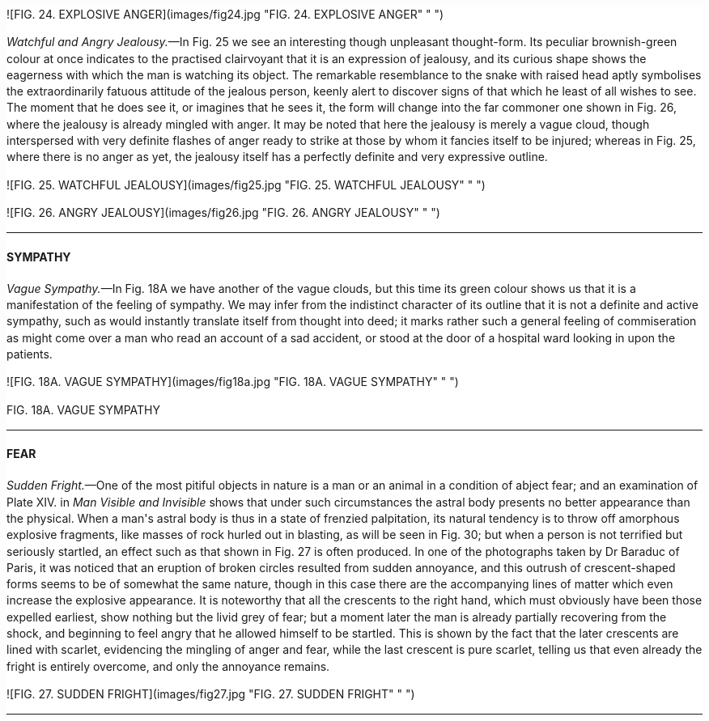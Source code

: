 ![FIG. 24. EXPLOSIVE ANGER](images/fig24.jpg "FIG. 24. EXPLOSIVE ANGER" " ") 

_Watchful and Angry Jealousy._—In Fig. 25 we see an interesting though unpleasant thought-form. Its peculiar brownish-green colour at once indicates to the practised clairvoyant that it is an expression of jealousy, and its curious shape shows the eagerness with which the man is watching its object. The remarkable resemblance to the snake with raised head aptly symbolises the extraordinarily fatuous attitude of the jealous person, keenly alert to discover signs of that which he least of all wishes to see. The moment that he does see it, or imagines that he sees it, the form will change into the far commoner one shown in Fig. 26, where the jealousy is already mingled with anger. It may be noted that here the jealousy is merely a vague cloud, though interspersed with very definite flashes of anger ready to strike at those by whom it fancies itself to be injured; whereas in Fig. 25, where there is no anger as yet, the jealousy itself has a perfectly definite and very expressive outline.

![FIG. 25. WATCHFUL JEALOUSY](images/fig25.jpg "FIG. 25. WATCHFUL JEALOUSY" " ") 

![FIG. 26. ANGRY JEALOUSY](images/fig26.jpg "FIG. 26. ANGRY JEALOUSY" " ") 

---

#### SYMPATHY

_Vague Sympathy._—In Fig. 18A we have another of the vague clouds, but this time its green colour shows us that it is a manifestation of the feeling of sympathy. We may infer from the indistinct character of its outline that it is not a definite and active sympathy, such as would instantly translate itself from thought into deed; it marks rather such a general feeling of commiseration as might come over a man who read an account of a sad accident, or stood at the door of a hospital ward looking in upon the patients.

![FIG. 18A. VAGUE SYMPATHY](images/fig18a.jpg "FIG. 18A. VAGUE SYMPATHY" " ") 

FIG. 18A. VAGUE SYMPATHY

---

#### FEAR

_Sudden Fright._—One of the most pitiful objects in nature is a man or an animal in a condition of abject fear; and an examination of Plate XIV. in _Man Visible and Invisible_ shows that under such circumstances the astral body presents no better appearance than the physical. When a man's astral body is thus in a state of frenzied palpitation, its natural tendency is to throw off amorphous explosive fragments, like masses of rock hurled out in blasting, as will be seen in Fig. 30; but when a person is not terrified but seriously startled, an effect such as that shown in Fig. 27 is often produced. In one of the photographs taken by Dr Baraduc of Paris, it was noticed that an eruption of broken circles resulted from sudden annoyance, and this outrush of crescent-shaped forms seems to be of somewhat the same nature, though in this case there are the accompanying lines of matter which even increase the explosive appearance. It is noteworthy that all the crescents to the right hand, which must obviously have been those expelled earliest, show nothing but the livid grey of fear; but a moment later the man is already partially recovering from the shock, and beginning to feel angry that he allowed himself to be startled. This is shown by the fact that the later crescents are lined with scarlet, evidencing the mingling of anger and fear, while the last crescent is pure scarlet, telling us that even already the fright is entirely overcome, and only the annoyance remains.

![FIG. 27. SUDDEN FRIGHT](images/fig27.jpg "FIG. 27. SUDDEN FRIGHT" " ") 

---